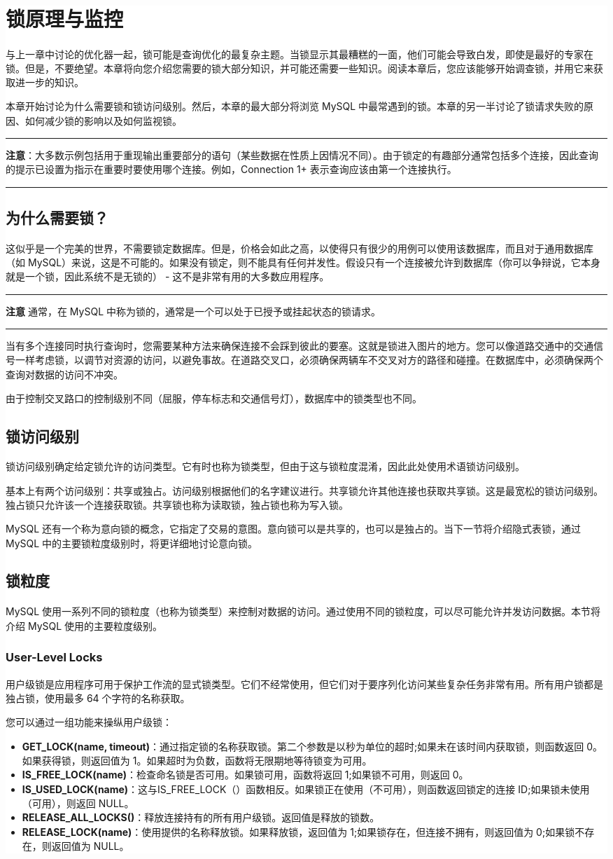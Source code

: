 # 锁原理与监控

与上一章中讨论的优化器一起，锁可能是查询优化的最复杂主题。当锁显示其最糟糕的一面，他们可能会导致白发，即使是最好的专家在锁。但是，不要绝望。本章将向您介绍您需要的锁大部分知识，并可能还需要一些知识。阅读本章后，您应该能够开始调查锁，并用它来获取进一步的知识。

本章开始讨论为什么需要锁和锁访问级别。然后，本章的最大部分将浏览 MySQL 中最常遇到的锁。本章的另一半讨论了锁请求失败的原因、如何减少锁的影响以及如何监视锁。

------

**注意**：大多数示例包括用于重现输出重要部分的语句（某些数据在性质上因情况不同）。由于锁定的有趣部分通常包括多个连接，因此查询的提示已设置为指示在重要时要使用哪个连接。例如，Connection 1+ 表示查询应该由第一个连接执行。

------



## 为什么需要锁？

这似乎是一个完美的世界，不需要锁定数据库。但是，价格会如此之高，以使得只有很少的用例可以使用该数据库，而且对于通用数据库（如 MySQL）来说，这是不可能的。如果没有锁定，则不能具有任何并发性。假设只有一个连接被允许到数据库（你可以争辩说，它本身就是一个锁，因此系统不是无锁的） - 这不是非常有用的大多数应用程序。

------

**注意** 通常，在 MySQL 中称为锁的，通常是一个可以处于已授予或挂起状态的锁请求。

------

当有多个连接同时执行查询时，您需要某种方法来确保连接不会踩到彼此的要塞。这就是锁进入图片的地方。您可以像道路交通中的交通信号一样考虑锁，以调节对资源的访问，以避免事故。在道路交叉口，必须确保两辆车不交叉对方的路径和碰撞。在数据库中，必须确保两个查询对数据的访问不冲突。

由于控制交叉路口的控制级别不同（屈服，停车标志和交通信号灯），数据库中的锁类型也不同。

## 锁访问级别

锁访问级别确定给定锁允许的访问类型。它有时也称为锁类型，但由于这与锁粒度混淆，因此此处使用术语锁访问级别。

基本上有两个访问级别：共享或独占。访问级别根据他们的名字建议进行。共享锁允许其他连接也获取共享锁。这是最宽松的锁访问级别。独占锁只允许该一个连接获取锁。共享锁也称为读取锁，独占锁也称为写入锁。

MySQL 还有一个称为意向锁的概念，它指定了交易的意图。意向锁可以是共享的，也可以是独占的。当下一节将介绍隐式表锁，通过 MySQL 中的主要锁粒度级别时，将更详细地讨论意向锁。

## 锁粒度

MySQL 使用一系列不同的锁粒度（也称为锁类型）来控制对数据的访问。通过使用不同的锁粒度，可以尽可能允许并发访问数据。本节将介绍 MySQL 使用的主要粒度级别。

### User-Level Locks

用户级锁是应用程序可用于保护工作流的显式锁类型。它们不经常使用，但它们对于要序列化访问某些复杂任务非常有用。所有用户锁都是独占锁，使用最多 64 个字符的名称获取。

您可以通过一组功能来操纵用户级锁：

- **GET_LOCK(name, timeout)**：通过指定锁的名称获取锁。第二个参数是以秒为单位的超时;如果未在该时间内获取锁，则函数返回 0。如果获得锁，则返回值为 1。如果超时为负数，函数将无限期地等待锁变为可用。
- **IS_FREE_LOCK(name)**：检查命名锁是否可用。如果锁可用，函数将返回 1;如果锁不可用，则返回 0。
- **IS_USED_LOCK(name)**：这与IS_FREE_LOCK（）函数相反。如果锁正在使用（不可用），则函数返回锁定的连接 ID;如果锁未使用（可用），则返回 NULL。
- **RELEASE_ALL_LOCKS()**：释放连接持有的所有用户级锁。返回值是释放的锁数。
- **RELEASE_LOCK(name)**：使用提供的名称释放锁。如果释放锁，返回值为 1;如果锁存在，但连接不拥有，则返回值为 0;如果锁不存在，则返回值为 NULL。
